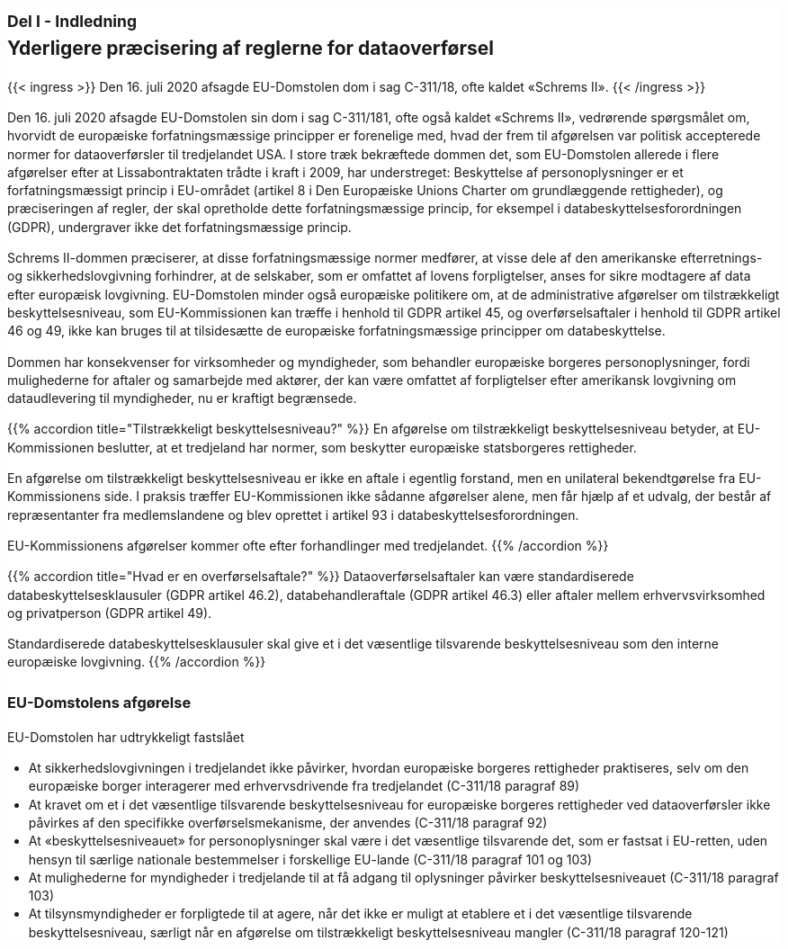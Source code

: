 ## <small>Del I - Indledning</small><br>Yderligere præcisering af reglerne for dataoverførsel

{{< ingress >}}
Den 16. juli 2020 afsagde EU-Domstolen dom i sag C-311/18, ofte kaldet «Schrems II».
{{< /ingress >}}

Den 16. juli 2020 afsagde EU-Domstolen sin dom i sag C-311/181, ofte også kaldet «Schrems II», vedrørende spørgsmålet om, hvorvidt de europæiske forfatningsmæssige principper er forenelige med, hvad der frem til afgørelsen var politisk accepterede normer for dataoverførsler til tredjelandet USA. I store træk bekræftede dommen det, som EU-Domstolen allerede i flere afgørelser efter at Lissabontraktaten trådte i kraft i 2009, har understreget: Beskyttelse af personoplysninger er et forfatningsmæssigt princip i EU-området (artikel 8 i Den Europæiske Unions Charter om grundlæggende rettigheder), og præciseringen af regler, der skal opretholde dette forfatningsmæssige princip, for eksempel i databeskyttelsesforordningen (GDPR), undergraver ikke det forfatningsmæssige princip.

Schrems II-dommen præciserer, at disse forfatningsmæssige normer medfører, at visse dele af den amerikanske efterretnings- og sikkerhedslovgivning forhindrer, at de selskaber, som er omfattet af lovens forpligtelser, anses for sikre modtagere af data efter europæisk lovgivning. EU-Domstolen minder også europæiske politikere om, at de administrative afgørelser om tilstrækkeligt beskyttelsesniveau, som EU-Kommissionen kan træffe i henhold til GDPR artikel 45, og overførselsaftaler i henhold til GDPR artikel 46 og 49, ikke kan bruges til at tilsidesætte de europæiske forfatningsmæssige principper om databeskyttelse.

Dommen har konsekvenser for virksomheder og myndigheder, som behandler europæiske borgeres personoplysninger, fordi mulighederne for aftaler og samarbejde med aktører, der kan være omfattet af forpligtelser efter amerikansk lovgivning om dataudlevering til myndigheder, nu er kraftigt begrænsede.

{{% accordion title="Tilstrækkeligt beskyttelsesniveau?" %}}
En afgørelse om tilstrækkeligt beskyttelsesniveau betyder, at EU-Kommissionen beslutter, at et tredjeland har normer, som beskytter europæiske statsborgeres rettigheder.

En afgørelse om tilstrækkeligt beskyttelsesniveau er ikke en aftale i egentlig forstand, men en unilateral bekendtgørelse fra EU-Kommissionens side. I praksis træffer EU-Kommissionen ikke sådanne afgørelser alene, men får hjælp af et udvalg, der består af repræsentanter fra medlemslandene og blev oprettet i artikel 93 i databeskyttelsesforordningen.

EU-Kommissionens afgørelser kommer ofte efter forhandlinger med tredjelandet.
{{% /accordion %}}

{{% accordion title="Hvad er en overførselsaftale?" %}}
Dataoverførselsaftaler kan være standardiserede databeskyttelsesklausuler (GDPR artikel 46.2), databehandleraftale (GDPR artikel 46.3) eller aftaler mellem erhvervsvirksomhed og privatperson (GDPR artikel 49).

Standardiserede databeskyttelsesklausuler skal give et i det væsentlige tilsvarende beskyttelsesniveau som den interne europæiske lovgivning.
{{% /accordion %}}

### EU-Domstolens afgørelse

EU-Domstolen har udtrykkeligt fastslået

- At sikkerhedslovgivningen i tredjelandet ikke påvirker, hvordan europæiske borgeres rettigheder praktiseres, selv om den europæiske borger interagerer med erhvervsdrivende fra tredjelandet (C-311/18 paragraf 89)
- At kravet om et i det væsentlige tilsvarende beskyttelsesniveau for europæiske borgeres rettigheder ved dataoverførsler ikke påvirkes af den specifikke overførselsmekanisme, der anvendes (C-311/18 paragraf 92)
- At «beskyttelsesniveauet» for personoplysninger skal være i det væsentlige tilsvarende det, som er fastsat i EU-retten, uden hensyn til særlige nationale bestemmelser i forskellige EU-lande (C-311/18 paragraf 101 og 103)
- At mulighederne for myndigheder i tredjelande til at få adgang til oplysninger påvirker beskyttelsesniveauet (C-311/18 paragraf 103)
- At tilsynsmyndigheder er forpligtede til at agere, når det ikke er muligt at etablere et i det væsentlige tilsvarende beskyttelsesniveau, særligt når en afgørelse om tilstrækkeligt beskyttelsesniveau mangler (C-311/18 paragraf 120-121)